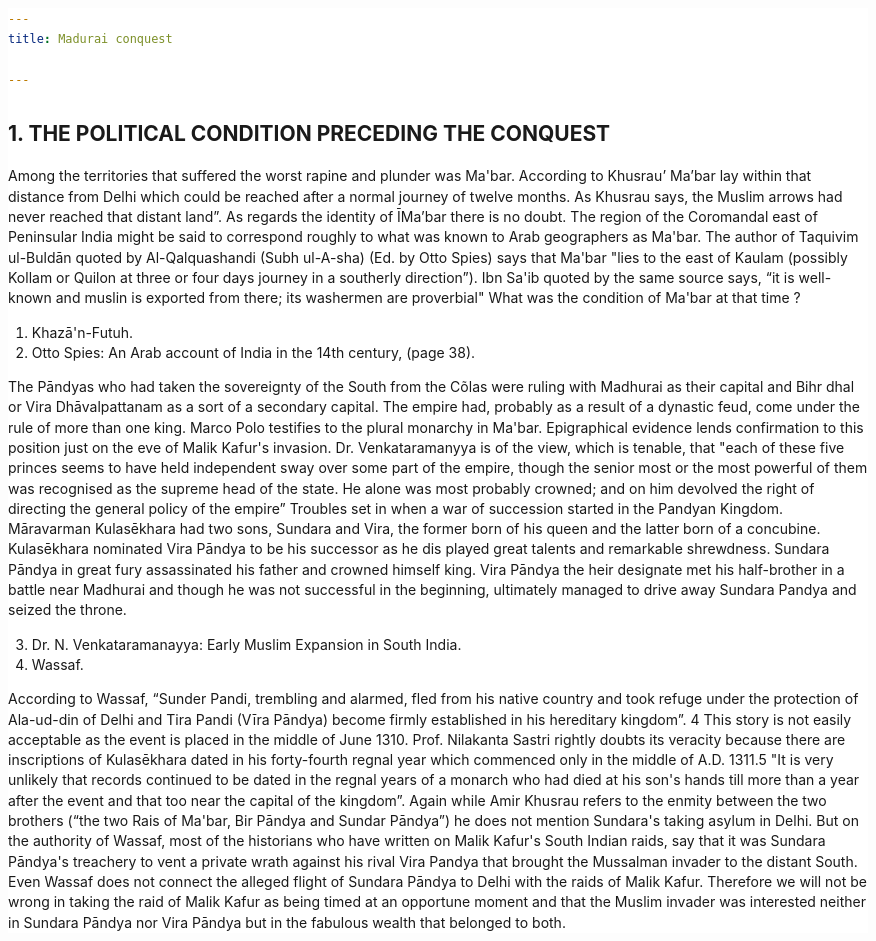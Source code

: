 ```yaml
---
title: Madurai conquest

---
```


## 1. THE POLITICAL CONDITION PRECEDING THE CONQUEST
Among the territories that suffered the worst rapine and plunder was Ma'bar. According to Khusrau’ Ma’bar lay within that distance from Delhi which could be reached after a normal journey of twelve months. As Khusrau says, the Muslim arrows had never reached that distant land”. As regards the identity of ĪMa’bar there is no doubt. The region of the Coromandal east of Peninsular India might be said to correspond roughly to what was known to Arab geographers as Ma'bar. The author of Taquivim ul-Buldān quoted by Al-Qalquashandi (Subh ul-A-sha) (Ed. by Otto Spies) says that Ma'bar "lies to the east of Kaulam (possibly Kollam or Quilon at three or four days journey in a southerly direction”). Ibn Sa'ib quoted by the same source says, “it is well-known and muslin is exported from there; its washermen are proverbial" What was the condition of Ma'bar at that time ?

1. Khazā'n-Futuh.
2. Otto Spies: An Arab account of India in the 14th century, (page 38).

The Pāndyas who had taken the sovereignty of the South from the Cõlas were ruling with Madhurai as their capital and Bihr dhal or Vira Dhāvalpattanam as a sort of a secondary capital. The empire had, probably as a result of a dynastic feud, come under the rule of more than one king. Marco Polo testifies to the plural monarchy in Ma'bar. Epigraphical evidence lends confirmation to this position just on the eve of Malik Kafur's invasion. Dr. Venkataramanyya is of the view, which is tenable, that "each of these five princes seems to have held independent sway over some part of the empire, though the senior most or the most powerful of them was recognised as the supreme head of the state. He alone was most probably crowned; and on him devolved the right of directing the general policy of the empire”
Troubles set in when a war of succession started in the Pandyan Kingdom. Māravarman Kulasēkhara had two sons, Sundara and Vira, the former born of his queen and the latter born of a concubine. Kulasēkhara nominated Vira Pāndya to be his successor as he dis played great talents and remarkable shrewdness. Sundara Pāndya in great fury assassinated his father and crowned himself king. Vira Pāndya the heir designate met his half-brother in a battle near Madhurai and though he was not successful in the beginning, ultimately managed to drive away Sundara Pandya and seized the throne.

3. Dr. N. Venkataramanayya: Early Muslim Expansion in South India.
4. Wassaf.

According to Wassaf, “Sunder Pandi, trembling and alarmed, fled from his native country and took refuge under the protection of Ala-ud-din of Delhi and Tira Pandi (Vīra Pāndya) become firmly established in his hereditary kingdom”. 4 This story is not easily acceptable as the event is placed in the middle of June 1310. Prof. Nilakanta Sastri rightly doubts its veracity because there are inscriptions of Kulasēkhara dated in his forty-fourth regnal year which commenced only in the middle of A.D. 1311.5 "It is very unlikely that records continued to be dated in the regnal years of a monarch who had died at his son's hands till more than a year after the event and that too near the capital of the kingdom”. Again while Amir Khusrau refers to the enmity between the two brothers (“the two Rais of Ma'bar, Bir Pāndya and Sundar Pāndya”) he does not mention Sundara's taking asylum in Delhi. But on the authority of Wassaf, most of the historians who have written on Malik Kafur's South Indian raids, say that it was Sundara Pāndya's treachery to vent a private wrath against his rival Vira Pandya that brought the Mussalman invader to the distant South. Even Wassaf does not connect the alleged flight of Sundara Pāndya to Delhi with the raids of Malik Kafur. Therefore we will not be wrong in taking the raid of Malik Kafur as being timed at an opportune moment and that the Muslim invader was interested neither in Sundara Pāndya nor Vira Pāndya but in the fabulous wealth that belonged to both.
